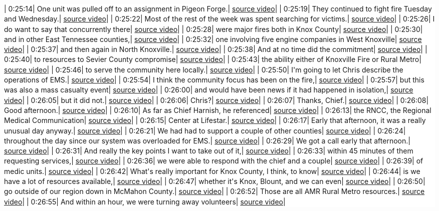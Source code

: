 | 0:25:14| One unit was pulled off to an assignment in Pigeon Forge.| [source video](https://archive.org/details/CoCom161219?start=1514)|
| 0:25:19| They continued to fight fire Tuesday and Wednesday.| [source video](https://archive.org/details/CoCom161219?start=1519)|
| 0:25:22| Most of the rest of the week was spent searching for victims.| [source video](https://archive.org/details/CoCom161219?start=1522)|
| 0:25:26| I do want to say that concurrently there| [source video](https://archive.org/details/CoCom161219?start=1526)|
| 0:25:28| were major fires both in Knox County| [source video](https://archive.org/details/CoCom161219?start=1528)|
| 0:25:30| and in other East Tennessee counties,| [source video](https://archive.org/details/CoCom161219?start=1530)|
| 0:25:32| one involving five engine companies in West Knoxville| [source video](https://archive.org/details/CoCom161219?start=1532)|
| 0:25:37| and then again in North Knoxville.| [source video](https://archive.org/details/CoCom161219?start=1537)|
| 0:25:38| And at no time did the commitment| [source video](https://archive.org/details/CoCom161219?start=1538)|
| 0:25:40| to resources to Sevier County compromise| [source video](https://archive.org/details/CoCom161219?start=1540)|
| 0:25:43| the ability either of Knoxville Fire or Rural Metro| [source video](https://archive.org/details/CoCom161219?start=1543)|
| 0:25:46| to serve the community here locally.| [source video](https://archive.org/details/CoCom161219?start=1546)|
| 0:25:50| I'm going to let Chris describe the operations of EMS.| [source video](https://archive.org/details/CoCom161219?start=1550)|
| 0:25:54| I think the community focus has been on the fire,| [source video](https://archive.org/details/CoCom161219?start=1554)|
| 0:25:57| but this was also a mass casualty event| [source video](https://archive.org/details/CoCom161219?start=1557)|
| 0:26:00| and would have been news if it had happened in isolation,| [source video](https://archive.org/details/CoCom161219?start=1560)|
| 0:26:05| but it did not.| [source video](https://archive.org/details/CoCom161219?start=1565)|
| 0:26:06| Chris?| [source video](https://archive.org/details/CoCom161219?start=1566)|
| 0:26:07| Thanks, Chief.| [source video](https://archive.org/details/CoCom161219?start=1567)|
| 0:26:08| Good afternoon.| [source video](https://archive.org/details/CoCom161219?start=1568)|
| 0:26:10| As far as Chief Harnish, he referenced| [source video](https://archive.org/details/CoCom161219?start=1570)|
| 0:26:13| the RNCC, the Regional Medical Communication| [source video](https://archive.org/details/CoCom161219?start=1573)|
| 0:26:15| Center at Lifestar.| [source video](https://archive.org/details/CoCom161219?start=1575)|
| 0:26:17| Early that afternoon, it was a really unusual day anyway.| [source video](https://archive.org/details/CoCom161219?start=1577)|
| 0:26:21| We had had to support a couple of other counties| [source video](https://archive.org/details/CoCom161219?start=1581)|
| 0:26:24| throughout the day since our system was overloaded for EMS.| [source video](https://archive.org/details/CoCom161219?start=1584)|
| 0:26:29| We got a call early that afternoon.| [source video](https://archive.org/details/CoCom161219?start=1589)|
| 0:26:31| And really the key points I want to take out of it,| [source video](https://archive.org/details/CoCom161219?start=1591)|
| 0:26:33| within 45 minutes of them requesting services,| [source video](https://archive.org/details/CoCom161219?start=1593)|
| 0:26:36| we were able to respond with the chief and a couple| [source video](https://archive.org/details/CoCom161219?start=1596)|
| 0:26:39| of medic units.| [source video](https://archive.org/details/CoCom161219?start=1599)|
| 0:26:42| What's really important for Knox County, I think, to know| [source video](https://archive.org/details/CoCom161219?start=1602)|
| 0:26:44| is we have a lot of resources available,| [source video](https://archive.org/details/CoCom161219?start=1604)|
| 0:26:47| whether it's Knox, Blount, and we can even| [source video](https://archive.org/details/CoCom161219?start=1607)|
| 0:26:50| go outside of our region down in McMahon County.| [source video](https://archive.org/details/CoCom161219?start=1610)|
| 0:26:52| Those are all AMR Rural Metro resources.| [source video](https://archive.org/details/CoCom161219?start=1612)|
| 0:26:55| And within an hour, we were turning away volunteers| [source video](https://archive.org/details/CoCom161219?start=1615)|